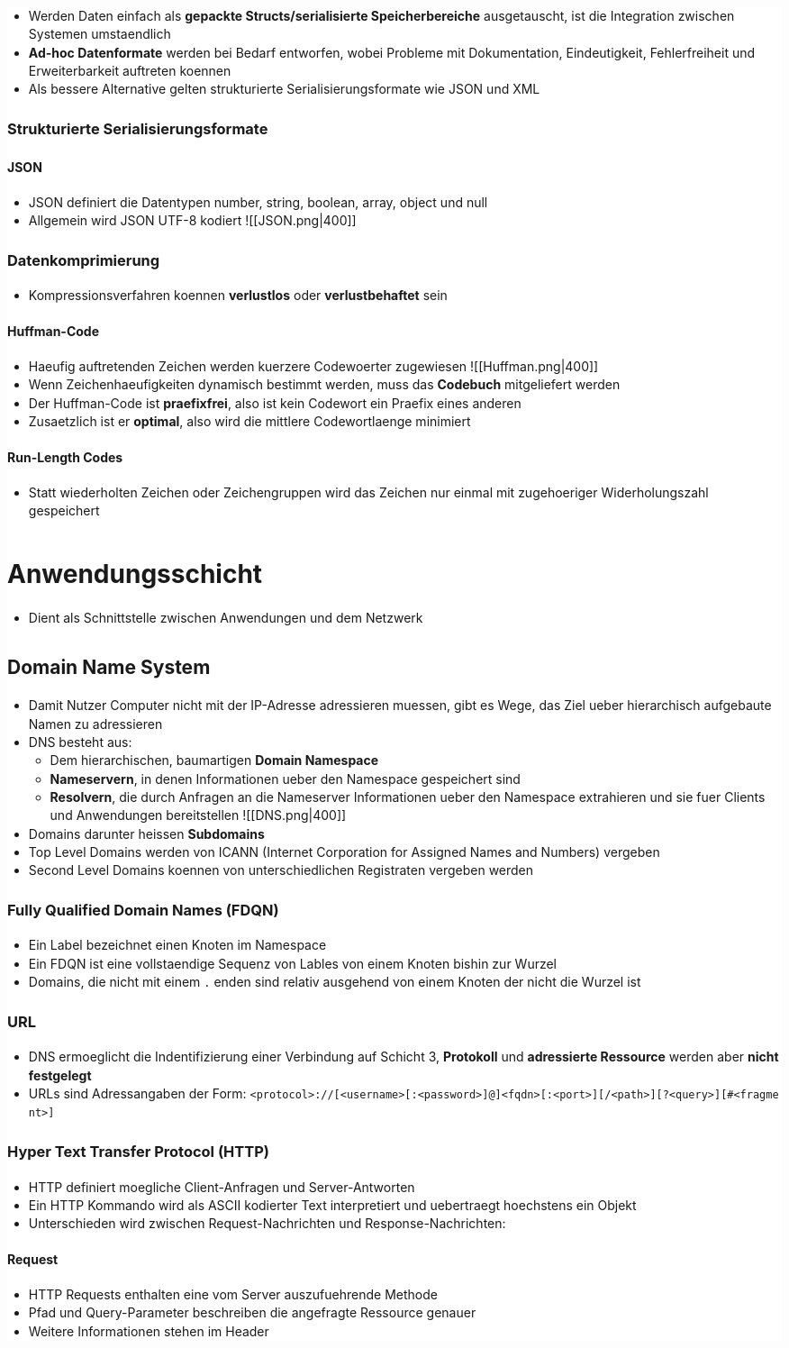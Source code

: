 - Werden Daten einfach als **gepackte Structs/serialisierte Speicherbereiche** ausgetauscht, ist die Integration zwischen Systemen umstaendlich
- **Ad-hoc Datenformate** werden bei Bedarf entworfen, wobei Probleme mit Dokumentation, Eindeutigkeit, Fehlerfreiheit und Erweiterbarkeit auftreten koennen
- Als bessere Alternative gelten strukturierte Serialisierungsformate wie JSON und XML
### Strukturierte Serialisierungsformate
#### JSON
- JSON definiert die Datentypen number, string, boolean, array, object und null
- Allgemein wird JSON UTF-8 kodiert
![[JSON.png|400]]
### Datenkomprimierung
- Kompressionsverfahren koennen **verlustlos** oder **verlustbehaftet** sein
#### Huffman-Code
- Haeufig auftretenden Zeichen werden kuerzere Codewoerter zugewiesen
![[Huffman.png|400]]
- Wenn Zeichenhaeufigkeiten dynamisch bestimmt werden, muss das **Codebuch** mitgeliefert werden
- Der Huffman-Code ist **praefixfrei**, also ist kein Codewort ein Praefix eines anderen 
- Zusaetzlich ist er **optimal**, also wird die mittlere Codewortlaenge minimiert
#### Run-Length Codes
- Statt wiederholten Zeichen oder Zeichengruppen wird das Zeichen nur einmal mit zugehoeriger Widerholungszahl gespeichert 
# Anwendungsschicht
- Dient als Schnittstelle zwischen Anwendungen und dem Netzwerk
## Domain Name System
- Damit Nutzer Computer nicht mit der IP-Adresse adressieren muessen, gibt es Wege, das Ziel ueber hierarchisch aufgebaute Namen zu adressieren
- DNS besteht aus:
	- Dem hierarchischen, baumartigen **Domain Namespace**
	- **Nameservern**, in denen Informationen ueber den Namespace gespeichert sind
	- **Resolvern**, die durch Anfragen an die Nameserver Informationen ueber den Namespace extrahieren und sie fuer Clients und Anwendungen bereitstellen
![[DNS.png|400]]
- Domains darunter heissen **Subdomains**
- Top Level Domains werden von ICANN (Internet Corporation for Assigned Names and Numbers) vergeben
- Second Level Domains koennen von unterschiedlichen Registraten vergeben werden
### Fully Qualified Domain Names (FDQN)
- Ein Label bezeichnet einen Knoten im Namespace
- Ein FDQN ist eine vollstaendige Sequenz von Lables von einem Knoten bishin zur Wurzel
- Domains, die nicht mit einem `.` enden sind relativ ausgehend von einem Knoten der nicht die Wurzel ist
###  URL
- DNS ermoeglicht die Indentifizierung einer Verbindung auf Schicht 3, **Protokoll** und **adressierte Ressource** werden aber **nicht festgelegt**
- URLs sind Adressangaben der Form: `<protocol>://[<username>[:<password>]@]<fqdn>[:<port>][/<path>][?<query>][#<fragment>]`
### Hyper Text Transfer Protocol (HTTP)
- HTTP definiert moegliche Client-Anfragen und Server-Antworten
- Ein HTTP Kommando wird als ASCII kodierter Text interpretiert und uebertraegt hoechstens ein Objekt 
- Unterschieden wird zwischen Request-Nachrichten und Response-Nachrichten:
#### Request
- HTTP Requests enthalten eine vom Server auszufuehrende Methode
- Pfad und Query-Parameter beschreiben die angefragte Ressource genauer
- Weitere Informationen stehen im Header